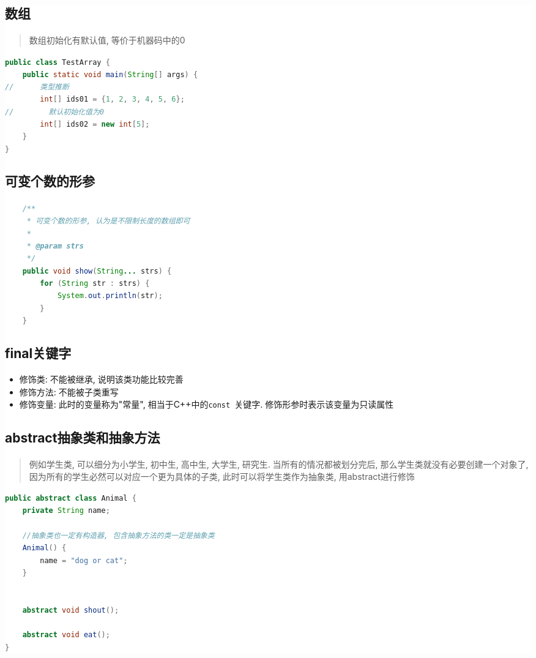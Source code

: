 ## 数组

> 数组初始化有默认值, 等价于机器码中的0

```java
public class TestArray {
    public static void main(String[] args) {
//      类型推断
        int[] ids01 = {1, 2, 3, 4, 5, 6};
//        默认初始化值为0
        int[] ids02 = new int[5];
    }
}
```

## 可变个数的形参

```java
    /**
     * 可变个数的形参, 认为是不限制长度的数组即可
     *
     * @param strs
     */
    public void show(String... strs) {
        for (String str : strs) {
            System.out.println(str);
        }
    }
```

## final关键字

+ 修饰类: 不能被继承, 说明该类功能比较完善
+ 修饰方法: 不能被子类重写
+ 修饰变量: 此时的变量称为"常量", 相当于C++中的`const `关键字. 修饰形参时表示该变量为只读属性

## abstract抽象类和抽象方法

> 例如学生类, 可以细分为小学生, 初中生, 高中生, 大学生, 研究生. 当所有的情况都被划分完后, 那么学生类就没有必要创建一个对象了, 因为所有的学生必然可以对应一个更为具体的子类, 此时可以将学生类作为抽象类, 用abstract进行修饰

```java
public abstract class Animal {
    private String name;

    //抽象类也一定有构造器, 包含抽象方法的类一定是抽象类
    Animal() {
        name = "dog or cat";
    }


    abstract void shout();

    abstract void eat();
}
```
